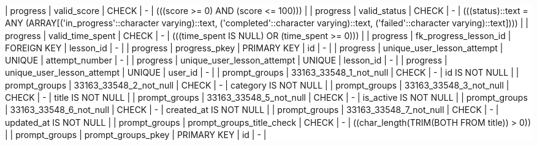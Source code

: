 | progress             | valid_score                                     | CHECK       | -               | (((score >= 0) AND (score <= 100)))                                                                                                                                                                                                                                      |
| progress             | valid_status                                    | CHECK       | -               | (((status)::text = ANY (ARRAY[('in_progress'::character varying)::text, ('completed'::character varying)::text, ('failed'::character varying)::text])))                                                                                                                  |
| progress             | valid_time_spent                                | CHECK       | -               | (((time_spent IS NULL) OR (time_spent >= 0)))                                                                                                                                                                                                                            |
| progress             | fk_progress_lesson_id                           | FOREIGN KEY | lesson_id       | -                                                                                                                                                                                                                                                                        |
| progress             | progress_pkey                                   | PRIMARY KEY | id              | -                                                                                                                                                                                                                                                                        |
| progress             | unique_user_lesson_attempt                      | UNIQUE      | attempt_number  | -                                                                                                                                                                                                                                                                        |
| progress             | unique_user_lesson_attempt                      | UNIQUE      | lesson_id       | -                                                                                                                                                                                                                                                                        |
| progress             | unique_user_lesson_attempt                      | UNIQUE      | user_id         | -                                                                                                                                                                                                                                                                        |
| prompt_groups        | 33163_33548_1_not_null                          | CHECK       | -               | id IS NOT NULL                                                                                                                                                                                                                                                           |
| prompt_groups        | 33163_33548_2_not_null                          | CHECK       | -               | category IS NOT NULL                                                                                                                                                                                                                                                     |
| prompt_groups        | 33163_33548_3_not_null                          | CHECK       | -               | title IS NOT NULL                                                                                                                                                                                                                                                        |
| prompt_groups        | 33163_33548_5_not_null                          | CHECK       | -               | is_active IS NOT NULL                                                                                                                                                                                                                                                    |
| prompt_groups        | 33163_33548_6_not_null                          | CHECK       | -               | created_at IS NOT NULL                                                                                                                                                                                                                                                   |
| prompt_groups        | 33163_33548_7_not_null                          | CHECK       | -               | updated_at IS NOT NULL                                                                                                                                                                                                                                                   |
| prompt_groups        | prompt_groups_title_check                       | CHECK       | -               | ((char_length(TRIM(BOTH FROM title)) > 0))                                                                                                                                                                                                                               |
| prompt_groups        | prompt_groups_pkey                              | PRIMARY KEY | id              | -                                                                                                                                                                                                                                                                        |